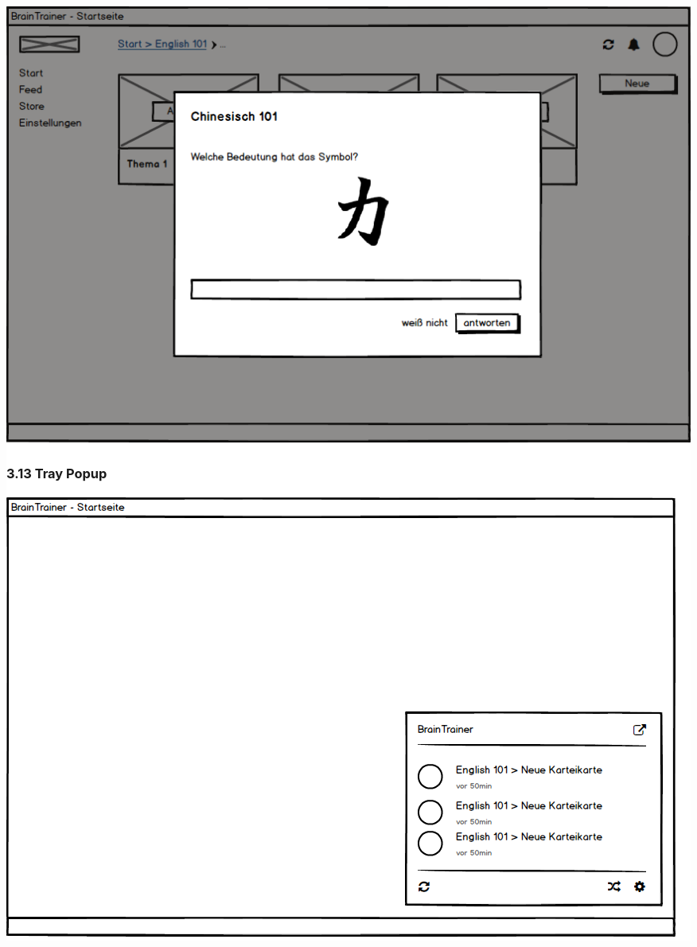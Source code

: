 ![Showcase 1](img/Mockups/Karteikarten_Answer_Modal.png)

### 3.13 Tray Popup
![Showcase 1](img/Mockups/Tray_Popup.png)

